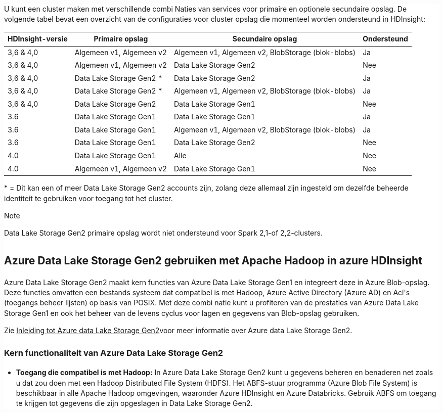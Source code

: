 U kunt een cluster maken met verschillende combi Naties van services voor primaire en optionele secundaire opslag. De volgende tabel bevat een overzicht van de configuraties voor cluster opslag die momenteel worden ondersteund in HDInsight:

| HDInsight-versie | Primaire opslag | Secundaire opslag | Ondersteund |
|---|---|---|---|
| 3,6 & 4,0 | Algemeen v1, Algemeen v2 | Algemeen v1, Algemeen v2, BlobStorage (blok-blobs) | Ja |
| 3,6 & 4,0 | Algemeen v1, Algemeen v2 | Data Lake Storage Gen2 | Nee |
| 3,6 & 4,0 | Data Lake Storage Gen2 * | Data Lake Storage Gen2 | Ja |
| 3,6 & 4,0 | Data Lake Storage Gen2 * | Algemeen v1, Algemeen v2, BlobStorage (blok-blobs) | Ja |
| 3,6 & 4,0 | Data Lake Storage Gen2 | Data Lake Storage Gen1 | Nee |
| 3.6 | Data Lake Storage Gen1 | Data Lake Storage Gen1 | Ja |
| 3.6 | Data Lake Storage Gen1 | Algemeen v1, Algemeen v2, BlobStorage (blok-blobs) | Ja |
| 3.6 | Data Lake Storage Gen1 | Data Lake Storage Gen2 | Nee |
| 4.0 | Data Lake Storage Gen1 | Alle | Nee |
| 4.0 | Algemeen v1, Algemeen v2 | Data Lake Storage Gen1 | Nee |

\* = Dit kan een of meer Data Lake Storage Gen2 accounts zijn, zolang deze allemaal zijn ingesteld om dezelfde beheerde identiteit te gebruiken voor toegang tot het cluster.

> [!Note] 
> Data Lake Storage Gen2 primaire opslag wordt niet ondersteund voor Spark 2,1-of 2,2-clusters. 

## <a name="use-azure-data-lake-storage-gen2-with-apache-hadoop-in-azure-hdinsight"></a>Azure Data Lake Storage Gen2 gebruiken met Apache Hadoop in azure HDInsight

Azure Data Lake Storage Gen2 maakt kern functies van Azure Data Lake Storage Gen1 en integreert deze in Azure Blob-opslag. Deze functies omvatten een bestands systeem dat compatibel is met Hadoop, Azure Active Directory (Azure AD) en Acl's (toegangs beheer lijsten) op basis van POSIX. Met deze combi natie kunt u profiteren van de prestaties van Azure Data Lake Storage Gen1 en ook het beheer van de levens cyclus voor lagen en gegevens van Blob-opslag gebruiken.

Zie [Inleiding tot Azure data Lake Storage Gen2](../storage/blobs/data-lake-storage-introduction.md)voor meer informatie over Azure data Lake Storage Gen2.

### <a name="core-functionality-of-azure-data-lake-storage-gen2"></a>Kern functionaliteit van Azure Data Lake Storage Gen2

* **Toegang die compatibel is met Hadoop:** In Azure Data Lake Storage Gen2 kunt u gegevens beheren en benaderen net zoals u dat zou doen met een Hadoop Distributed File System (HDFS). Het ABFS-stuur programma (Azure Blob File System) is beschikbaar in alle Apache Hadoop omgevingen, waaronder Azure HDInsight en Azure Databricks. Gebruik ABFS om toegang te krijgen tot gegevens die zijn opgeslagen in Data Lake Storage Gen2.

